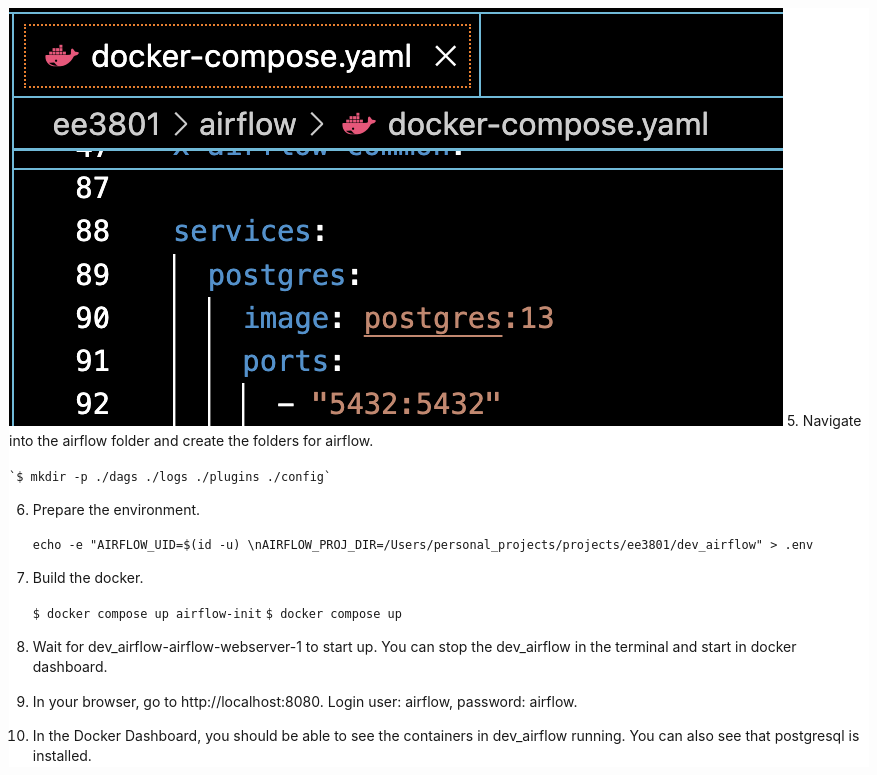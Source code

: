 ![No description has been provided for this image](image/week8_image2.png)
5. Navigate into the airflow folder and create the folders for airflow.

    `$ mkdir -p ./dags ./logs ./plugins ./config`
6. Prepare the environment.

    `echo -e "AIRFLOW_UID=$(id -u) \nAIRFLOW_PROJ_DIR=/Users/personal_projects/projects/ee3801/dev_airflow" > .env`
7. Build the docker.

    `$ docker compose up airflow-init`
 `$ docker compose up`
8. Wait for dev\_airflow-airflow-webserver-1 to start up. You can stop the dev\_airflow in the terminal and start in docker dashboard.
9. In your browser, go to http://localhost:8080. Login user: airflow, password: airflow.
10. In the Docker Dashboard, you should be able to see the containers in dev\_airflow running. You can also see that postgresql is installed.
